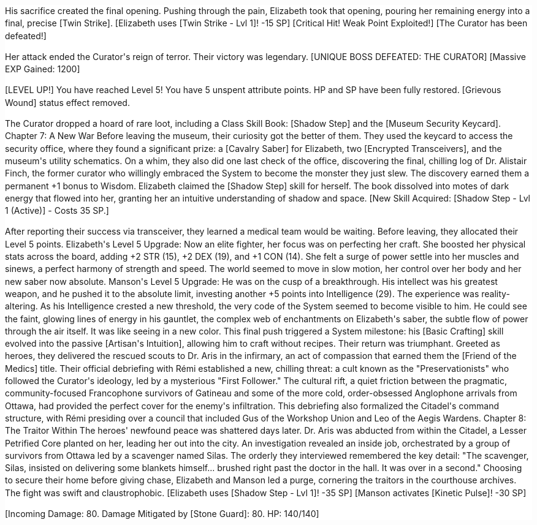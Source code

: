 His sacrifice created the final opening. Pushing through the pain, Elizabeth took that opening, pouring her remaining energy into a final, precise [Twin Strike].
[Elizabeth uses [Twin Strike - Lvl 1]! -15 SP]
[Critical Hit! Weak Point Exploited!]
[The Curator has been defeated!]

Her attack ended the Curator's reign of terror. Their victory was legendary.
[UNIQUE BOSS DEFEATED: THE CURATOR]
[Massive EXP Gained: 1200]

[LEVEL UP!]
You have reached Level 5!
You have 5 unspent attribute points.
HP and SP have been fully restored. [Grievous Wound] status effect removed.

The Curator dropped a hoard of rare loot, including a Class Skill Book: [Shadow Step] and the [Museum Security Keycard].
Chapter 7: A New War
Before leaving the museum, their curiosity got the better of them. They used the keycard to access the security office, where they found a significant prize: a [Cavalry Saber] for Elizabeth, two [Encrypted Transceivers], and the museum's utility schematics. On a whim, they also did one last check of the office, discovering the final, chilling log of Dr. Alistair Finch, the former curator who willingly embraced the System to become the monster they just slew. The discovery earned them a permanent +1 bonus to Wisdom.
Elizabeth claimed the [Shadow Step] skill for herself. The book dissolved into motes of dark energy that flowed into her, granting her an intuitive understanding of shadow and space.
[New Skill Acquired: [Shadow Step - Lvl 1 (Active)] - Costs 35 SP.]

After reporting their success via transceiver, they learned a medical team would be waiting. Before leaving, they allocated their Level 5 points.
Elizabeth's Level 5 Upgrade:
Now an elite fighter, her focus was on perfecting her craft. She boosted her physical stats across the board, adding +2 STR (15), +2 DEX (19), and +1 CON (14). She felt a surge of power settle into her muscles and sinews, a perfect harmony of strength and speed. The world seemed to move in slow motion, her control over her body and her new saber now absolute.
Manson's Level 5 Upgrade:
He was on the cusp of a breakthrough. His intellect was his greatest weapon, and he pushed it to the absolute limit, investing another +5 points into Intelligence (29). The experience was reality-altering. As his Intelligence crested a new threshold, the very code of the System seemed to become visible to him. He could see the faint, glowing lines of energy in his gauntlet, the complex web of enchantments on Elizabeth's saber, the subtle flow of power through the air itself. It was like seeing in a new color. This final push triggered a System milestone: his [Basic Crafting] skill evolved into the passive [Artisan's Intuition], allowing him to craft without recipes.
Their return was triumphant. Greeted as heroes, they delivered the rescued scouts to Dr. Aris in the infirmary, an act of compassion that earned them the [Friend of the Medics] title. Their official debriefing with Rémi established a new, chilling threat: a cult known as the "Preservationists" who followed the Curator's ideology, led by a mysterious "First Follower." The cultural rift, a quiet friction between the pragmatic, community-focused Francophone survivors of Gatineau and some of the more cold, order-obsessed Anglophone arrivals from Ottawa, had provided the perfect cover for the enemy's infiltration. This debriefing also formalized the Citadel's command structure, with Rémi presiding over a council that included Gus of the Workshop Union and Leo of the Aegis Wardens.
Chapter 8: The Traitor Within
The heroes' newfound peace was shattered days later. Dr. Aris was abducted from within the Citadel, a Lesser Petrified Core planted on her, leading her out into the city. An investigation revealed an inside job, orchestrated by a group of survivors from Ottawa led by a scavenger named Silas. The orderly they interviewed remembered the key detail: "The scavenger, Silas, insisted on delivering some blankets himself... brushed right past the doctor in the hall. It was over in a second."
Choosing to secure their home before giving chase, Elizabeth and Manson led a purge, cornering the traitors in the courthouse archives. The fight was swift and claustrophobic.
[Elizabeth uses [Shadow Step - Lvl 1]! -35 SP]
[Manson activates [Kinetic Pulse]! -30 SP]


[Incoming Damage: 80. Damage Mitigated by [Stone Guard]: 80. HP: 140/140]